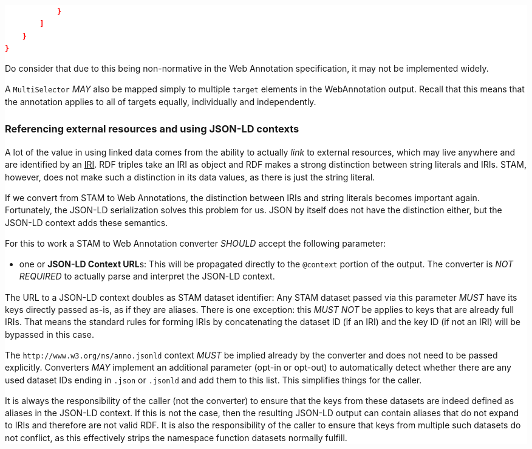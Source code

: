 ```json
            }
        ]
    }
}
```

Do consider that due to this being non-normative in the Web Annotation
specification, it may not be implemented widely.

A `MultiSelector` *MAY* also be mapped simply to multiple `target` elements in
the WebAnnotation output. Recall that this means that the annotation applies to
all of targets equally, individually and independently.

### Referencing external resources and using JSON-LD contexts

A lot of the value in using linked data comes from the ability to actually
*link* to external resources, which may live anywhere and are identified by an
[IRI](https://datatracker.ietf.org/doc/html/rfc3987). RDF triples take an IRI
as object and RDF makes a strong distinction between string literals and IRIs.
STAM, however, does not make such a distinction in its data values, as there is
just the string literal.

If we convert from STAM to Web Annotations, the distinction between
IRIs and string literals becomes important again. Fortunately, the JSON-LD
serialization solves this problem for us. JSON by itself does
not have the distinction either, but the JSON-LD context adds these semantics.

For this to work a STAM to Web Annotation converter *SHOULD* accept the following parameter:

* one or **JSON-LD Context URL**s: This will be propagated directly to the `@context` portion of the output.
  The converter is *NOT REQUIRED* to actually parse and interpret the JSON-LD context.

The URL to a JSON-LD context doubles as STAM dataset identifier: Any STAM dataset
passed via this parameter *MUST* have its keys directly passed as-is, as if
they are aliases. There is one exception: this *MUST NOT* be applies to keys that are already full IRIs.
That means the standard rules for forming IRIs by concatenating the dataset ID (if an IRI)
and the key ID (if not an IRI) will be bypassed in this case.

The `http://www.w3.org/ns/anno.jsonld` context *MUST* be implied already by
the converter and does not need to be passed explicitly. Converters *MAY* implement
an additional parameter (opt-in or opt-out) to automatically detect whether there are any used dataset
IDs ending in `.json` or `.jsonld` and add them to this list. This simplifies things for the caller.

It is always the responsibility of the caller (not the converter) to ensure
that the keys from these datasets are indeed defined as aliases in the JSON-LD
context. If this is not the case, then the resulting JSON-LD output can contain
aliases that do not expand to IRIs and therefore are not valid RDF. It is also
the responsibility of the caller to ensure that keys from multiple such
datasets do not conflict, as this effectively strips the namespace function
datasets normally fulfill.
